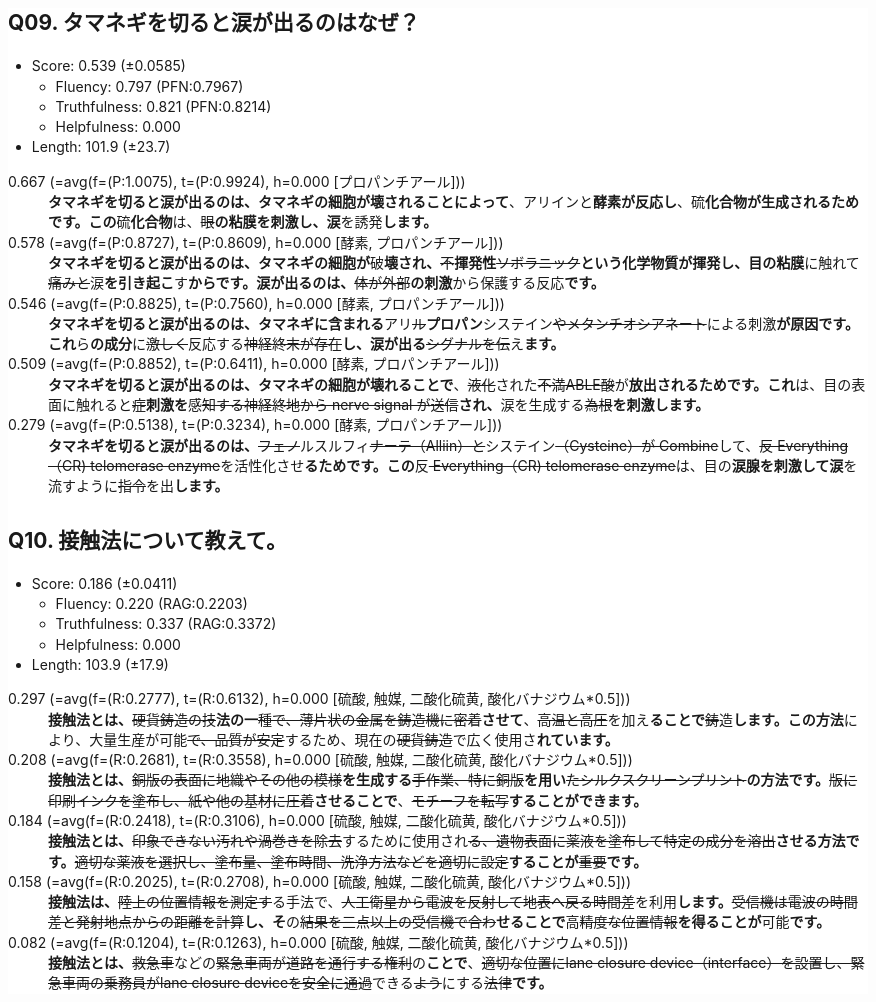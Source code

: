 ## <a name="Q09"></a>Q09. タマネギを切ると涙が出るのはなぜ？

- Score: 0.539 (±0.0585)
  - Fluency: 0.797 (PFN:0.7967)
  - Truthfulness: 0.821 (PFN:0.8214)
  - Helpfulness: 0.000
- Length: 101.9 (±23.7)

<dl>
<dt>0.667 (=avg(f=(P:1.0075), t=(P:0.9924), h=0.000 [プロパンチアール]))</dt>
<dd><b>タマネギを切ると涙が出るのは、タマネギの細胞が壊されることによって</b>、アリインと<b>酵素が反応し</b>、硫<b>化合物が生成されるためです。この</b>硫<b>化合物</b>は、<s>眼</s><b>の粘膜を刺激し、涙</b>を誘発<b>します。</b></dd>
<dt>0.578 (=avg(f=(P:0.8727), t=(P:0.8609), h=0.000 [酵素, プロパンチアール]))</dt>
<dd><b>タマネギを切ると涙が出るのは、タマネギの細胞が</b>破<b>壊され、</b><s>不</s><b>揮発性</b><s>ソボラニック</s><b>という化学物質が揮発し、目の粘膜</b>に触れて<s>痛みと</s>涙<b>を引き起こ</b>す<b>からです。涙が出るのは、</b><s>体が外部</s><b>の刺激</b>から保護する反応<b>です。</b></dd>
<dt>0.546 (=avg(f=(P:0.8825), t=(P:0.7560), h=0.000 [酵素, プロパンチアール]))</dt>
<dd><b>タマネギを切ると涙が出るのは、タマネギに含まれる</b>アリ<s>ル</s><b>プロパン</b>システイン<s>やメタンチオシアネート</s>による刺激<b>が原因です。これ</b>ら<b>の成分</b>に<s>激しく</s>反応する<s>神経終末が存在</s><b>し、涙が出る</b><s>シグナルを伝</s>え<b>ます。</b></dd>
<dt>0.509 (=avg(f=(P:0.8852), t=(P:0.6411), h=0.000 [酵素, プロパンチアール]))</dt>
<dd><b>タマネギを切ると涙が出るのは、タマネギの細胞が壊れることで</b>、<s>液化</s>された<s>不満ABLE酸</s>が<b>放出されるためです。これ</b>は、目の表面に触れると<s>症</s><b>刺激を</b>感<s>知する神経終地から nerve signal が送信</s><b>され、</b>涙を生成する<s>為根</s><b>を刺激します。</b></dd>
<dt>0.279 (=avg(f=(P:0.5138), t=(P:0.3234), h=0.000 [酵素, プロパンチアール]))</dt>
<dd><b>タマネギを切ると涙が出るのは、</b><s>フェノ</s>ルスルフィ<s>ナーテ（Alliin）と</s>システイン<s>（Cysteine）が Combine</s>して、<s>反 Everything（CR&#41; telomerase enzyme</s>を活性化させ<b>るためです。この</b>反<s> Everything（CR&#41; telomerase enzyme</s>は、目の<b>涙腺を刺激して涙</b>を流すように<s>指令</s>を出<b>します。</b></dd>
</dl>

## <a name="Q10"></a>Q10. 接触法について教えて。

- Score: 0.186 (±0.0411)
  - Fluency: 0.220 (RAG:0.2203)
  - Truthfulness: 0.337 (RAG:0.3372)
  - Helpfulness: 0.000
- Length: 103.9 (±17.9)

<dl>
<dt>0.297 (=avg(f=(R:0.2777), t=(R:0.6132), h=0.000 [硫酸, 触媒, 二酸化硫黄, 酸化バナジウム*0.5]))</dt>
<dd><b>接触法とは、</b><s>硬貨鋳造の技</s><b>法の一</b><s>種で、薄片状の金属を鋳造機に密着</s><b>させて</b>、<s>高温と高圧</s>を加え<b>ることで</b><s>鋳</s>造<b>します。この方法</b>により、大量生産が可能<s>で、品質が安定</s>するため、現在の<s>硬貨鋳造</s>で広く使用さ<b>れています。</b></dd>
<dt>0.208 (=avg(f=(R:0.2681), t=(R:0.3558), h=0.000 [硫酸, 触媒, 二酸化硫黄, 酸化バナジウム*0.5]))</dt>
<dd><b>接触法とは、</b><s>銅版の表面に地織やその他の模様</s><b>を生成する</b><s>手作業、特に銅版</s><b>を用い</b><s>たシルクスクリーンプリント</s><b>の方法です。</b><s>版に印刷インクを塗布し、紙や他の基材に圧着</s><b>させることで</b>、<s>モチーフを転写</s><b>することができます。</b></dd>
<dt>0.184 (=avg(f=(R:0.2418), t=(R:0.3106), h=0.000 [硫酸, 触媒, 二酸化硫黄, 酸化バナジウム*0.5]))</dt>
<dd><b>接触法とは、</b><s>印象できない汚れや渦巻きを除去</s>するために使用され<s>る、遺物表面に薬液を塗布して特定の成分を溶出</s><b>させる方法です。</b><s>適切な薬液を選択し、塗布量、塗布時間、洗浄方法などを適切に設定</s><b>することが</b><s>重要</s><b>です。</b></dd>
<dt>0.158 (=avg(f=(R:0.2025), t=(R:0.2708), h=0.000 [硫酸, 触媒, 二酸化硫黄, 酸化バナジウム*0.5]))</dt>
<dd><b>接触法は、</b><s>陸上の位置情報を測定す</s>る手法で、<s>人工衛星から電波を反射して地表へ戻る時間差</s>を利用<b>します。</b><s>受信機は電波の時間差と発射地点からの距離を計算</s><b>し、そ</b>の<s>結果を三点以上の受信機で合わ</s><b>せることで</b>高<s>精度な位置情報</s><b>を得ることが</b>可能<b>です。</b></dd>
<dt>0.082 (=avg(f=(R:0.1204), t=(R:0.1263), h=0.000 [硫酸, 触媒, 二酸化硫黄, 酸化バナジウム*0.5]))</dt>
<dd><b>接触法とは、</b><s>救急車</s>などの<s>緊急車両が道路を通行する権利</s>の<b>ことで</b>、<s>適切な位置にlane closure device（interface）を設置し、緊急車両の乗務員がlane closure deviceを安全に通過</s>できる<s>よう</s>にする<s>法律</s><b>です。</b></dd>
</dl>
